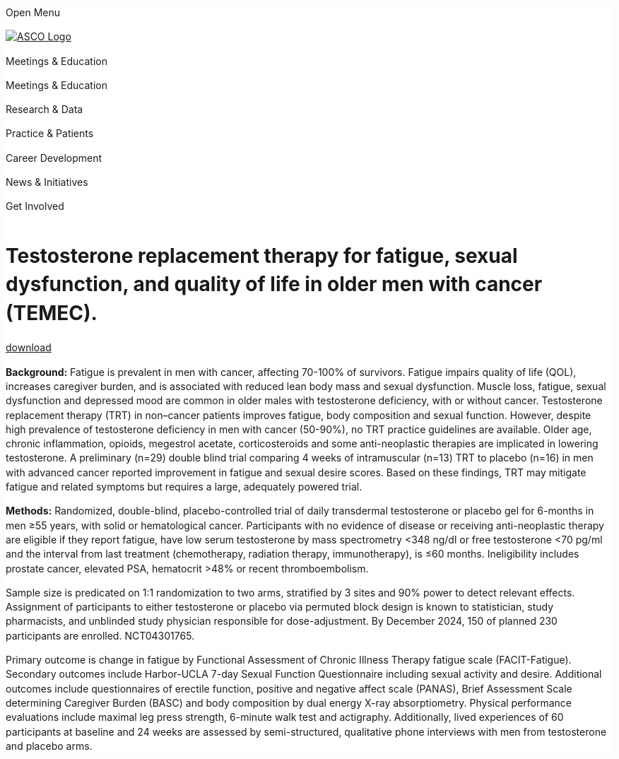 Open Menu

[![ASCO Logo](https://www.asco.org/abstracts-presentations/assets/images/asco-logo-header-desktop-580.png)](https://www.asco.org/)

Meetings & Education

Meetings & Education

Research & Data

Practice & Patients

Career Development

News & Initiatives

Get Involved

# Testosterone replacement therapy for fatigue, sexual dysfunction, and quality of life in older men with cancer (TEMEC).

[download](https://d32wbias3z7pxg.cloudfront.net/meeting/327/abstract/pdf/327-16408-252528.pdf)

**Background:** Fatigue is prevalent in men with cancer, affecting 70-100% of survivors. Fatigue impairs quality of life (QOL), increases caregiver burden, and is associated with reduced lean body mass and sexual dysfunction. Muscle loss, fatigue, sexual dysfunction and depressed mood are common in older males with testosterone deficiency, with or without cancer. Testosterone replacement therapy (TRT) in non–cancer patients improves fatigue, body composition and sexual function. However, despite high prevalence of testosterone deficiency in men with cancer (50-90%), no TRT practice guidelines are available. Older age, chronic inflammation, opioids, megestrol acetate, corticosteroids and some anti-neoplastic therapies are implicated in lowering testosterone. A preliminary (n=29) double blind trial comparing 4 weeks of intramuscular (n=13) TRT to placebo (n=16) in men with advanced cancer reported improvement in fatigue and sexual desire scores. Based on these findings, TRT may mitigate fatigue and related symptoms but requires a large, adequately powered trial.

**Methods:** Randomized, double-blind, placebo-controlled trial of daily transdermal testosterone or placebo gel for 6-months in men ≥55 years, with solid or hematological cancer. Participants with no evidence of disease or receiving anti-neoplastic therapy are eligible if they report fatigue, have low serum testosterone by mass spectrometry <348 ng/dl or free testosterone <70 pg/ml and the interval from last treatment (chemotherapy, radiation therapy, immunotherapy), is ≤60 months. Ineligibility includes prostate cancer, elevated PSA, hematocrit >48% or recent thromboembolism.

Sample size is predicated on 1:1 randomization to two arms, stratified by 3 sites and 90% power to detect relevant effects. Assignment of participants to either testosterone or placebo via permuted block design is known to statistician, study pharmacists, and unblinded study physician responsible for dose-adjustment. By December 2024, 150 of planned 230 participants are enrolled. NCT04301765.

Primary outcome is change in fatigue by Functional Assessment of Chronic Illness Therapy fatigue scale (FACIT-Fatigue). Secondary outcomes include Harbor-UCLA 7-day Sexual Function Questionnaire including sexual activity and desire. Additional outcomes include questionnaires of erectile function, positive and negative affect scale (PANAS), Brief Assessment Scale determining Caregiver Burden (BASC) and body composition by dual energy X-ray absorptiometry. Physical performance evaluations include maximal leg press strength, 6-minute walk test and actigraphy. Additionally, lived experiences of 60 participants at baseline and 24 weeks are assessed by semi-structured, qualitative phone interviews with men from testosterone and placebo arms.
